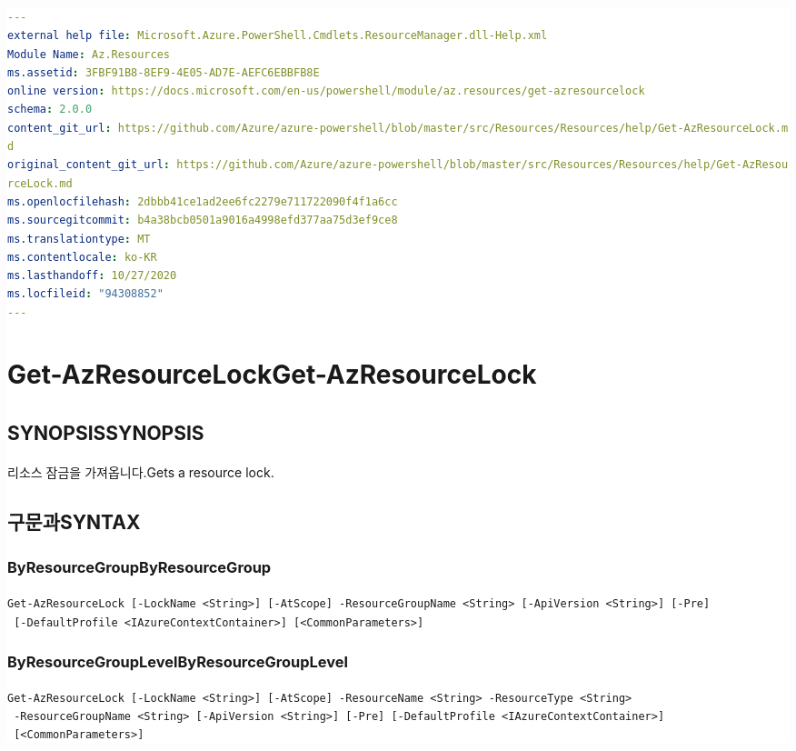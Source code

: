 ```yaml
---
external help file: Microsoft.Azure.PowerShell.Cmdlets.ResourceManager.dll-Help.xml
Module Name: Az.Resources
ms.assetid: 3FBF91B8-8EF9-4E05-AD7E-AEFC6EBBFB8E
online version: https://docs.microsoft.com/en-us/powershell/module/az.resources/get-azresourcelock
schema: 2.0.0
content_git_url: https://github.com/Azure/azure-powershell/blob/master/src/Resources/Resources/help/Get-AzResourceLock.md
original_content_git_url: https://github.com/Azure/azure-powershell/blob/master/src/Resources/Resources/help/Get-AzResourceLock.md
ms.openlocfilehash: 2dbbb41ce1ad2ee6fc2279e711722090f4f1a6cc
ms.sourcegitcommit: b4a38bcb0501a9016a4998efd377aa75d3ef9ce8
ms.translationtype: MT
ms.contentlocale: ko-KR
ms.lasthandoff: 10/27/2020
ms.locfileid: "94308852"
---
```

# <span data-ttu-id="560d5-101">Get-AzResourceLock</span><span class="sxs-lookup"><span data-stu-id="560d5-101">Get-AzResourceLock</span></span>

## <span data-ttu-id="560d5-102">SYNOPSIS</span><span class="sxs-lookup"><span data-stu-id="560d5-102">SYNOPSIS</span></span>
<span data-ttu-id="560d5-103">리소스 잠금을 가져옵니다.</span><span class="sxs-lookup"><span data-stu-id="560d5-103">Gets a resource lock.</span></span>

## <span data-ttu-id="560d5-104">구문과</span><span class="sxs-lookup"><span data-stu-id="560d5-104">SYNTAX</span></span>

### <span data-ttu-id="560d5-105">ByResourceGroup</span><span class="sxs-lookup"><span data-stu-id="560d5-105">ByResourceGroup</span></span>
```
Get-AzResourceLock [-LockName <String>] [-AtScope] -ResourceGroupName <String> [-ApiVersion <String>] [-Pre]
 [-DefaultProfile <IAzureContextContainer>] [<CommonParameters>]
```

### <span data-ttu-id="560d5-106">ByResourceGroupLevel</span><span class="sxs-lookup"><span data-stu-id="560d5-106">ByResourceGroupLevel</span></span>
```
Get-AzResourceLock [-LockName <String>] [-AtScope] -ResourceName <String> -ResourceType <String>
 -ResourceGroupName <String> [-ApiVersion <String>] [-Pre] [-DefaultProfile <IAzureContextContainer>]
 [<CommonParameters>]
```
